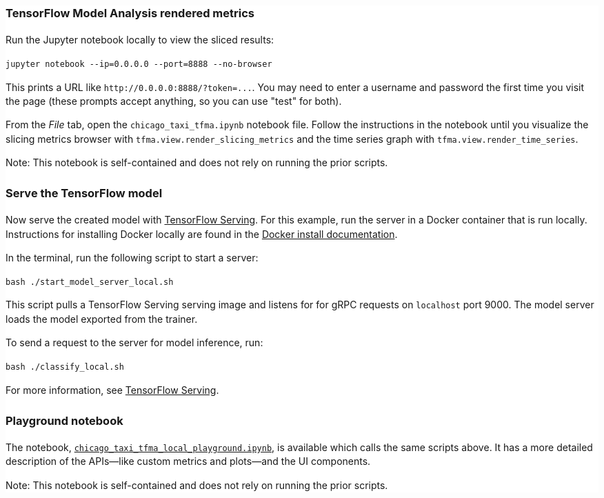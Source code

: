 ### TensorFlow Model Analysis rendered metrics

Run the Jupyter notebook locally to view the sliced results:

<pre class="devsite-terminal">
<code class="devsite-click-to-copy">jupyter notebook --ip=0.0.0.0 --port=8888 --no-browser</code>
</pre>

This prints a URL like `http://0.0.0.0:8888/?token=...`. You may need to
enter a username and password the first time you visit the page (these prompts
accept anything, so you can use "test" for both).

From the *File* tab, open the `chicago_taxi_tfma.ipynb` notebook file.
Follow the instructions in the notebook until you visualize the slicing metrics
browser with `tfma.view.render_slicing_metrics` and the time series graph
with `tfma.view.render_time_series`.

Note: This notebook is self-contained and does not rely on running the prior
scripts.

### Serve the TensorFlow model

Now serve the created model with
[TensorFlow Serving](https://www.tensorflow.org/serving). For this example, run
the server in a Docker container that is run locally. Instructions for
installing Docker locally are found in the
[Docker install documentation](https://docs.docker.com/install).

In the terminal, run the following script to start a server:

<pre class="devsite-terminal">
<code class="devsite-click-to-copy">bash ./start_model_server_local.sh</code>
</pre>

This script pulls a TensorFlow Serving serving image and listens for for gRPC
requests on `localhost` port 9000. The model server loads the model exported
from the trainer.

To send a request to the server for model inference, run:

<pre class="devsite-terminal">
<code class="devsite-click-to-copy">bash ./classify_local.sh</code>
</pre>

For more information, see [TensorFlow Serving](/serving/).

### Playground notebook

The notebook,
[`chicago_taxi_tfma_local_playground.ipynb`](./chicago_taxi_tfma_local_playground.ipynb),
is available which calls the same scripts above. It has a more detailed
description of the APIs—like custom metrics and plots—and the UI components.

Note: This notebook is self-contained and does not rely on running the prior
scripts.

